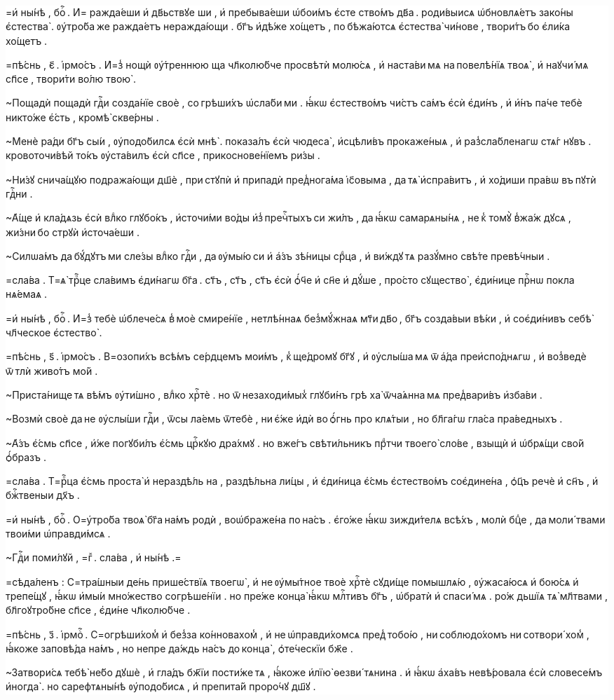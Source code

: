 =и҆ ны́нѣ , боⷢ҇ . И҆= ражда́еши и҆ дв҃ьствꙋе ши , и҆ пребыва́еши ѡ҆бои́мъ є҆сте ство́мъ дв҃а . роди́выисѧ ѡ҆бновлѧ́етъ зако́ны є҆стества̀ . ᲂу҆тро́ба же ражда́етъ неражда́ющи . бг҃ъ и҆дѣ́же хо́щетъ , по бѣжа́ютсѧ є҆стества̀ чи́нове , твори́тъ бо є҆ли́ка хо́щетъ .

=пѣ́снь , є҃ . і҆рмо́съ . И҆=з̾ нощѝ ᲂу҆́треннюю ща чл҃колю́бче просвѣтѝ молю́сѧ , и҆ наста́ви мѧ на повелѣ́нїѧ твоѧ̀ , и҆ наꙋчи́ мѧ сп҃се , твори́ти во́лю твою̀ .

~Пощадѝ пощадѝ гдⷭ҇и созда́нїе своѐ , со грѣши́хъ ѡ҆сла́би ми . ꙗ҆́кѡ є҆стество́мъ чи́стъ са́мъ є҆сѝ є҆ди́нъ , и҆ и҆́нъ па́че тебѐ никто́же є҆́сть , кромѣ̀ скве́рны .

~Менѐ ра́ди бг҃ъ сы́и , ᲂу҆подо́билсѧ є҆сѝ мнѣ̀ . показа́лъ є҆сѝ чюдеса̀ , и҆сцѣли́въ прокаже́ныѧ , и҆ раз̾сла́бленагѡ стѧ́г нꙋвъ . кровоточи́вѣй то́къ ᲂу҆ста́вилъ є҆сѝ сп҃се , прикоснове́нїемъ ри́зы .

~Ни́зꙋ снича́щꙋю подража́ющи дш҃ѐ , при стꙋпѝ и҆ припадѝ пред̾нога́ма і҆с҃овыма , да тѧ̀ и҆спра́витъ , и҆ хо́диши пра́вѡ въ пꙋтѝ гдⷭ҇ни .

~А҆́ще и҆ кла́дѧзь є҆сѝ влⷣко глꙋбо́къ , и҆сточи́ми во́ды и҆з̾ пречⷭ҇тыхъ си жи́лъ , да ꙗ҆́кѡ самарѧны́нѧ , не к̾ томꙋ̀ в̾жа́ж дꙋсѧ , жи́зни бо стрꙋѝ и҆сточа́еши .

~Силѡа́мъ да бꙋ́дꙋтъ ми сле́зы влⷣко гдⷭ҇и , да ᲂу҆мы́ю си и҆ а҆́зъ зѣ́ницы срⷣца , и҆ ви́ждꙋ тѧ разꙋ́мно свѣ́те превѣ́чныи .

=сла́ва . Т=ѧ̀ трⷪ҇це сла́вимъ є҆ди́нагѡ бг҃а . ст҃ъ , ст҃ъ , ст҃ъ є҆сѝ ѻ҆́ч҃е и҆ сн҃е и҆ дꙋ́ше , про́сто сꙋщество̀ , є҆ди́нице прⷭ҇нѡ покла нѧ́емаѧ .

=и҆ ны́нѣ , боⷢ҇ . И҆=з̾ тебѐ ѡ҆блече́сѧ в̾ моѐ смире́нїе , нетлѣ́ннаѧ без̾мꙋ́жнаѧ мт҃и дв҃о , бг҃ъ созда́выи вѣ́ки , и҆ соє҆ди́нивъ себѣ̀ чл҃ческое є҆стество̀ .

=пѣ́снь , ѕ҃ . і҆рмо́съ . В=озопи́хъ всѣ́мъ се́рдцемъ мои́мъ , к̾ ще́дромꙋ бг҃ꙋ , и҆ ᲂу҆слы́ша мѧ ѿ а҆́да преи҆спо́днѧгѡ , и҆ воз̾ведѐ ѿ тлѝ живо́тъ мо́й .

~Приста́нище тѧ вѣ́мъ ᲂу҆ти́шно , влⷣко хрⷭ҇тѐ . но ѿ незаходи́мых̾ глꙋби́нъ грѣ ха̀ ѿча́ѧнна мѧ пред̾вари́въ и҆зба́ви .

~Возмѝ своѐ да не ᲂу҆слы́ши гдⷭ҇и , ѿсы ла́емь ѿтебѐ , ни є҆́же и҆дѝ во ѻ҆́гнь про клѧ́тыи , но бл҃га́гѡ гла́са пра́ведныхъ .

~А҆́зъ є҆́смь сп҃се , и҆́же погꙋби́лъ є҆́смь црⷭ҇кꙋю дра́хмꙋ . но вже́гъ свѣти́льникъ прⷣтчи твоего̀ сло́ве , взыщѝ и҆ ѡ҆брѧ́щи сво́й ѻ҆́бразъ .

=сла́ва . Т=рⷪ҇ца є҆́смь проста̀ и҆ нераздѣ́ль на , раздѣ́льна ли́цы , и҆ є҆ди́ница є҆́смь є҆стество́мъ соє҆дине́на , ѻ҆ц҃ъ речѐ и҆ сн҃ъ , и҆ бжⷭ҇твеныи дх҃ъ .

=и҆ ны́нѣ , боⷢ҇ . О=у҆тро́ба твоѧ̀ бг҃а на́мъ родѝ , воѡ҆браже́на по на́съ . є҆го́же ꙗ҆́кѡ зижди́телѧ всѣ́хъ , молѝ бцⷣе , да моли́ твами твои́ми ѡ҆правди́мсѧ .

~Гдⷭ҇и поми́лꙋй , =гⷤ . сла́ва , и҆ ны́нѣ .=

=сѣда́ленъ : С=тра́шныи де́нь прише́ствїѧ твоегѡ̀ , и҆ не ᲂу҆мы́тное твоѐ хрⷭ҇тѐ сꙋди́ще помышлѧ́ю , ᲂу҆жаса́юсѧ и҆ бою́сѧ и҆ трепе́щꙋ , ꙗ҆́кѡ и҆мы́и мно́жество согрѣше́нїи . но пре́же конца̀ ꙗ҆́кѡ млⷭ҇тивъ бг҃ъ , ѡ҆братѝ и҆ спаси́ мѧ . ро́ж дьшїѧ тѧ̀ мл҃твами , бл҃гоꙋтро́бне сп҃се , є҆ди́не чл҃колю́бче .

=пѣ́снь , з҃ . і҆рмоⷭ҇ . С=огрѣши́хом̾ и҆ без̾за ко́нновахом̾ , и҆ не ѡ҆правди́хомсѧ пред̾ тобо́ю , ни соблюдо́хомъ ни сотвори́ хом̾ , ꙗ҆́коже заповѣ́да на́мъ , но непре да́ждь на́съ до конца̀ , ѻ҆те́ческїи бж҃е .

~Затвори́сѧ тебѣ̀ не́бо дꙋшѐ , и҆ гла́дъ бж҃їи пости́же тѧ , ꙗ҆́коже и҆лїю̀ ѳезви́ тѧнина . и҆ ꙗ҆́кѡ а҆ха́въ невѣ́ровала є҆сѝ словесе́мъ и҆ногда̀ . но сарефтѧны́нѣ ᲂу҆подо́бисѧ , и҆ препита́й проро́чꙋ дш҃ꙋ .

